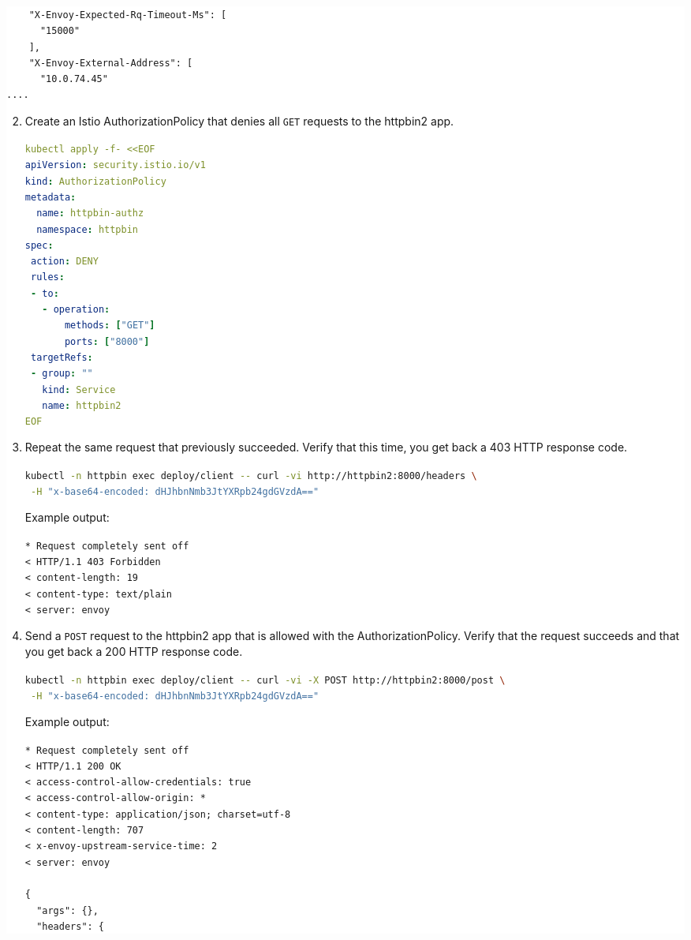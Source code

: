    ```console 
       "X-Envoy-Expected-Rq-Timeout-Ms": [
         "15000"
       ],
       "X-Envoy-External-Address": [
         "10.0.74.45"
   ....
   ```

2. Create an Istio AuthorizationPolicy that denies all `GET` requests to the httpbin2 app. 
   ```yaml
   kubectl apply -f- <<EOF
   apiVersion: security.istio.io/v1
   kind: AuthorizationPolicy
   metadata:
     name: httpbin-authz
     namespace: httpbin
   spec:
    action: DENY
    rules:
    - to:
      - operation:
          methods: ["GET"]
          ports: ["8000"]
    targetRefs:
    - group: ""
      kind: Service
      name: httpbin2
   EOF
   ```

3. Repeat the same request that previously succeeded. Verify that this time, you get back a 403 HTTP response code. 
   ```sh
   kubectl -n httpbin exec deploy/client -- curl -vi http://httpbin2:8000/headers \
    -H "x-base64-encoded: dHJhbnNmb3JtYXRpb24gdGVzdA=="
   ```
   
   Example output: 
   ```console 
   * Request completely sent off
   < HTTP/1.1 403 Forbidden
   < content-length: 19
   < content-type: text/plain
   < server: envoy
   ```
   
4. Send a `POST` request to the httpbin2 app that is allowed with the AuthorizationPolicy. Verify that the request succeeds and that you get back a 200 HTTP response code. 
   ```sh
   kubectl -n httpbin exec deploy/client -- curl -vi -X POST http://httpbin2:8000/post \
    -H "x-base64-encoded: dHJhbnNmb3JtYXRpb24gdGVzdA=="
   ```
   
   Example output: 
   ```console
   * Request completely sent off
   < HTTP/1.1 200 OK
   < access-control-allow-credentials: true
   < access-control-allow-origin: *
   < content-type: application/json; charset=utf-8
   < content-length: 707
   < x-envoy-upstream-service-time: 2
   < server: envoy
   
   {
     "args": {},
     "headers": {
   ```